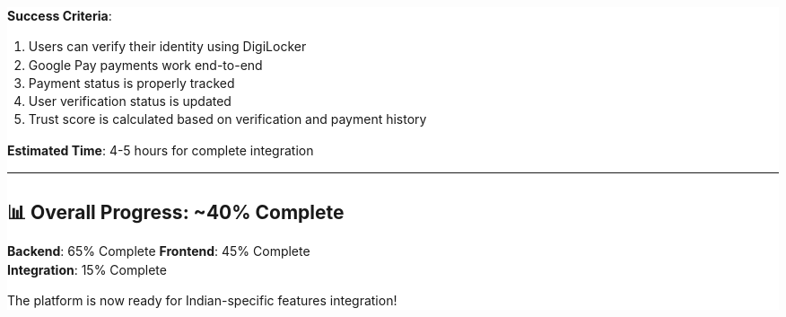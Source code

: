 **Success Criteria**:
1. Users can verify their identity using DigiLocker
2. Google Pay payments work end-to-end
3. Payment status is properly tracked
4. User verification status is updated
5. Trust score is calculated based on verification and payment history

**Estimated Time**: 4-5 hours for complete integration

---

## 📊 Overall Progress: ~40% Complete

**Backend**: 65% Complete
**Frontend**: 45% Complete  
**Integration**: 15% Complete

The platform is now ready for Indian-specific features integration!
